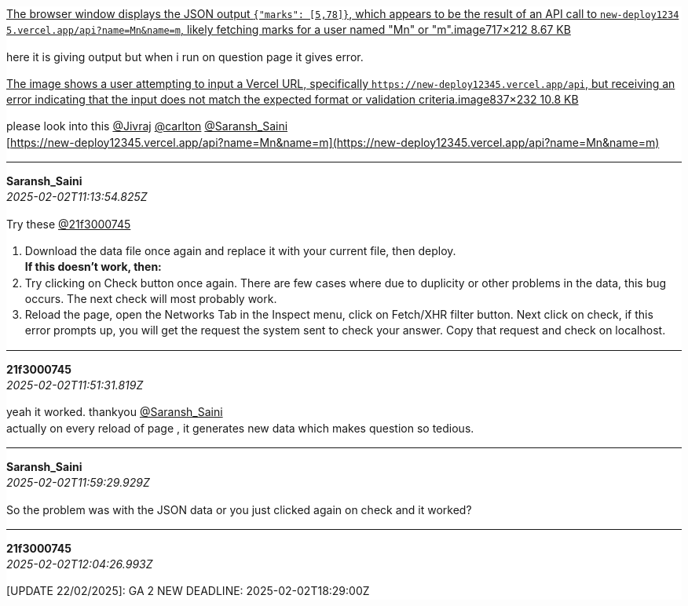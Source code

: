 
[The browser window displays the JSON output `{"marks": [5,78]}`, which appears to be the result of an API call to `new-deploy12345.vercel.app/api?name=Mn&name=m`, likely fetching marks for a user named "Mn" or "m".image717×212 8.67 KB](https://europe1.discourse-cdn.com/flex013/uploads/iitm/original/3X/5/5/55440ed70588b6db50fdc86f5661050dd8d2ecb4.png "image")

  
here it is giving output but when i run on question page it gives error.  


[The image shows a user attempting to input a Vercel URL, specifically `https://new-deploy12345.vercel.app/api`, but receiving an error indicating that the input does not match the expected format or validation criteria.image837×232 10.8 KB](https://europe1.discourse-cdn.com/flex013/uploads/iitm/original/3X/6/8/68c56b9910478eff26bbf43bb87200f312bddbea.png "image")

  
please look into this [@Jivraj](/u/jivraj) [@carlton](/u/carlton) [@Saransh_Saini](/u/saransh_saini)  
[https://new-deploy12345.vercel.app/api?name=Mn&name=m](https://new-deploy12345.vercel.app/api?name=Mn&name=m)




---
**Saransh_Saini**  
*2025-02-02T11:13:54.825Z*


Try these [@21f3000745](/u/21f3000745)

  1. Download the data file once again and replace it with your current file, then deploy.  
**If this doesn’t work, then:**
  2. Try clicking on Check button once again. There are few cases where due to duplicity or other problems in the data, this bug occurs. The next check will most probably work.
  3. Reload the page, open the Networks Tab in the Inspect menu, click on Fetch/XHR filter button. Next click on check, if this error prompts up, you will get the request the system sent to check your answer. Copy that request and check on localhost.




---
**21f3000745**  
*2025-02-02T11:51:31.819Z*


yeah it worked. thankyou [@Saransh_Saini](/u/saransh_saini)  
actually on every reload of page , it generates new data which makes question so tedious.




---
**Saransh_Saini**  
*2025-02-02T11:59:29.929Z*


So the problem was with the JSON data or you just clicked again on check and it worked?




---
**21f3000745**  
*2025-02-02T12:04:26.993Z*


[UPDATE 22/02/2025]: GA 2 NEW DEADLINE: 2025-02-02T18:29:00Z